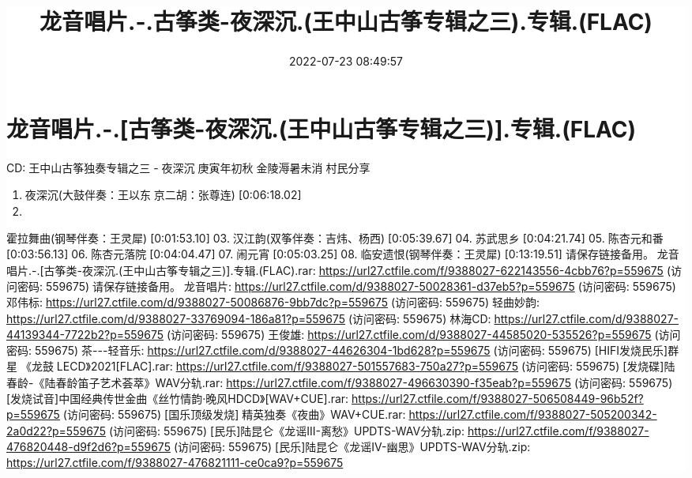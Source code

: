 ﻿---
title: 龙音唱片.-.古筝类-夜深沉.(王中山古筝专辑之三).专辑.(FLAC)
date: 2022-07-23 08:49:57
categories: 古典音乐、新世纪、纯音雅乐
tags: 纯音雅乐
---
# 龙音唱片.-.[古筝类-夜深沉.(王中山古筝专辑之三)].专辑.(FLAC)

CD: 王中山古筝独奏专辑之三 -
夜深沉
庚寅年初秋
金陵溽暑未消
村民分享
01. 夜深沉(大鼓伴奏：王以东
京二胡：张尊连)
[0:06:18.02]
02.
霍拉舞曲(钢琴伴奏：王灵犀)
[0:01:53.10]
03.
汉江韵(双筝伴奏：吉炜、杨西)
[0:05:39.67]
04. 苏武思乡
[0:04:21.74]
05. 陈杏元和番
[0:03:56.13]
06. 陈杏元落院
[0:04:04.47]
07. 闹元宵
[0:05:03.25]
08.
临安遗恨(钢琴伴奏：王灵犀)
[0:13:19.51]
请保存链接备用。
龙音唱片.-.[古筝类-夜深沉.(王中山古筝专辑之三)].专辑.(FLAC).rar: https://url27.ctfile.com/f/9388027-622143556-4cbb76?p=559675
(访问密码: 559675)
请保存链接备用。
龙音唱片: https://url27.ctfile.com/d/9388027-50028361-d37eb5?p=559675
(访问密码: 559675)
邓伟标: https://url27.ctfile.com/d/9388027-50086876-9bb7dc?p=559675
(访问密码: 559675)
轻曲妙韵: https://url27.ctfile.com/d/9388027-33769094-186a81?p=559675
(访问密码: 559675)
林海CD: https://url27.ctfile.com/d/9388027-44139344-7722b2?p=559675
(访问密码: 559675)
王俊雄: https://url27.ctfile.com/d/9388027-44585020-535526?p=559675
(访问密码: 559675)
茶---轻音乐: https://url27.ctfile.com/d/9388027-44626304-1bd628?p=559675
(访问密码: 559675)
[HIFI发烧民乐]群星 《龙鼓 LECD》2021[FLAC].rar: https://url27.ctfile.com/f/9388027-501557683-750a27?p=559675
(访问密码: 559675)
[发烧碟]陆春龄-《陆春龄笛子艺术荟萃》WAV分轨.rar: https://url27.ctfile.com/f/9388027-496630390-f35eab?p=559675
(访问密码: 559675)
[发烧试音]中国经典传世金曲《丝竹情韵·晚风HDCD》[WAV+CUE].rar: https://url27.ctfile.com/f/9388027-506508449-96b52f?p=559675
(访问密码: 559675)
[国乐顶级发烧] 精英独奏《夜曲》WAV+CUE.rar: https://url27.ctfile.com/f/9388027-505200342-2a0d22?p=559675
(访问密码: 559675)
[民乐]陆昆仑《龙谣III-离愁》UPDTS-WAV分轨.zip: https://url27.ctfile.com/f/9388027-476820448-d9f2d6?p=559675
(访问密码: 559675)
[民乐]陆昆仑《龙谣IV-幽思》UPDTS-WAV分轨.zip: https://url27.ctfile.com/f/9388027-476821111-ce0ca9?p=559675